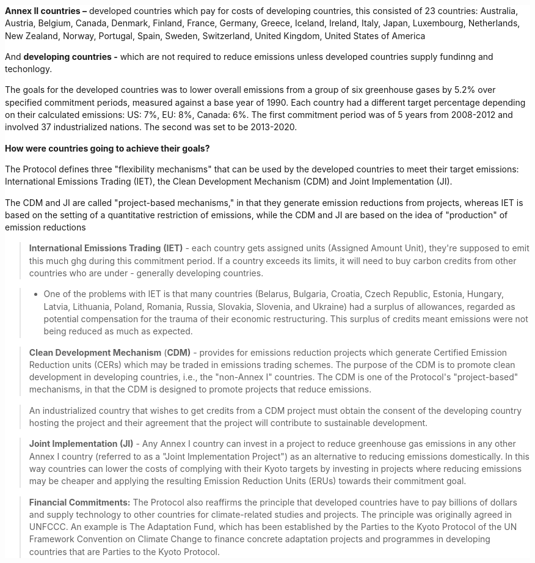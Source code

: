 **Annex II countries –** developed countries which pay for costs of developing countries, this consisted of 23 countries: Australia, Austria, Belgium, Canada, Denmark, Finland, France, Germany, Greece, Iceland, Ireland, Italy, Japan, Luxembourg, Netherlands, New Zealand, Norway, Portugal, Spain, Sweden, Switzerland, United Kingdom, United States of America

And **developing countries -** which are not required to reduce emissions unless developed countries supply fundinng and techonlogy.

The goals for the developed countries was to lower overall emissions from a group of six greenhouse gases by 5.2% over specified commitment periods, measured against a base year of 1990. Each country had a different target percentage depending on their calculated emissions: US: 7%, EU: 8%, Canada: 6%. The first commitment period was of 5 years from 2008-2012 and involved 37 industrialized nations. The second was set to be 2013-2020.

**How were countries going to achieve their goals?**

The Protocol defines three "flexibility mechanisms" that can be used by the developed countries to meet their target emissions: International Emissions Trading (IET), the Clean Development Mechanism (CDM) and Joint Implementation (JI).

The CDM and JI are called "project-based mechanisms," in that they generate emission reductions from projects, whereas IET is based on the setting of a quantitative restriction of emissions, while the CDM and JI are based on the idea of "production" of emission reductions

> **International Emissions Trading** **(IET)** - each country gets assigned units (Assigned Amount Unit), they're supposed to emit this much ghg during this commitment period. If a country exceeds its limits, it will need to buy carbon credits from other countries who are under - generally developing countries.

> - One of the problems with IET is that many countries (Belarus, Bulgaria, Croatia, Czech Republic, Estonia, Hungary, Latvia, Lithuania, Poland, Romania, Russia, Slovakia, Slovenia, and Ukraine) had a surplus of allowances, regarded as potential compensation for the trauma of their economic restructuring. This surplus of credits meant emissions were not being reduced as much as expected.

> **Clean Development Mechanism** (**CDM)** - provides for emissions reduction projects which generate Certified Emission Reduction units (CERs) which may be traded in emissions trading schemes. The purpose of the CDM is to promote clean development in developing countries, i.e., the "non-Annex I" countries. The CDM is one of the Protocol's "project-based" mechanisms, in that the CDM is designed to promote projects that reduce emissions.

> An industrialized country that wishes to get credits from a CDM project must obtain the consent of the developing country hosting the project and their agreement that the project will contribute to sustainable development.

> **Joint Implementation (JI)** - Any Annex I country can invest in a project to reduce greenhouse gas emissions in any other Annex I country (referred to as a "Joint Implementation Project") as an alternative to reducing emissions domestically. In this way countries can lower the costs of complying with their Kyoto targets by investing in projects where reducing emissions may be cheaper and applying the resulting Emission Reduction Units (ERUs) towards their commitment goal.

> **Financial Commitments:**
> The Protocol also reaffirms the principle that developed countries have to pay billions of dollars and supply technology to other countries for climate-related studies and projects. The principle was originally agreed in UNFCCC.
> An example is The Adaptation Fund, which has been established by the Parties to the Kyoto Protocol of the UN Framework Convention on Climate Change to finance concrete adaptation projects and programmes in developing countries that are Parties to the Kyoto Protocol.
